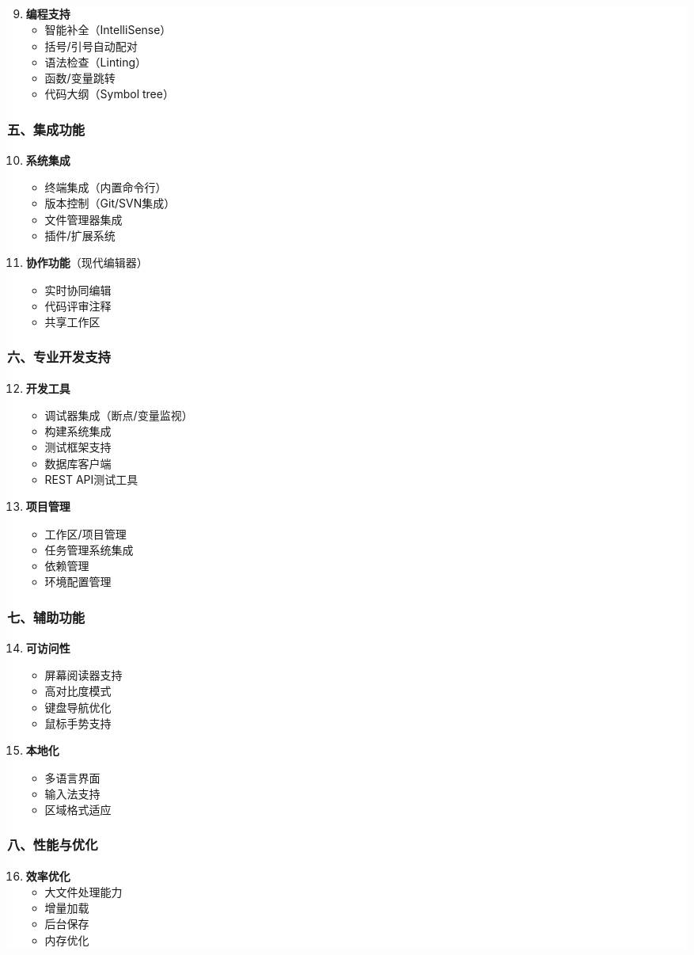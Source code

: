 9. **编程支持**
   - 智能补全（IntelliSense）
   - 括号/引号自动配对
   - 语法检查（Linting）
   - 函数/变量跳转
   - 代码大纲（Symbol tree）

### 五、集成功能
10. **系统集成**
    - 终端集成（内置命令行）
    - 版本控制（Git/SVN集成）
    - 文件管理器集成
    - 插件/扩展系统

11. **协作功能**（现代编辑器）
    - 实时协同编辑
    - 代码评审注释
    - 共享工作区

### 六、专业开发支持
12. **开发工具**
    - 调试器集成（断点/变量监视）
    - 构建系统集成
    - 测试框架支持
    - 数据库客户端
    - REST API测试工具

13. **项目管理**
    - 工作区/项目管理
    - 任务管理系统集成
    - 依赖管理
    - 环境配置管理

### 七、辅助功能
14. **可访问性**
    - 屏幕阅读器支持
    - 高对比度模式
    - 键盘导航优化
    - 鼠标手势支持

15. **本地化**
    - 多语言界面
    - 输入法支持
    - 区域格式适应

### 八、性能与优化
16. **效率优化**
    - 大文件处理能力
    - 增量加载
    - 后台保存
    - 内存优化
